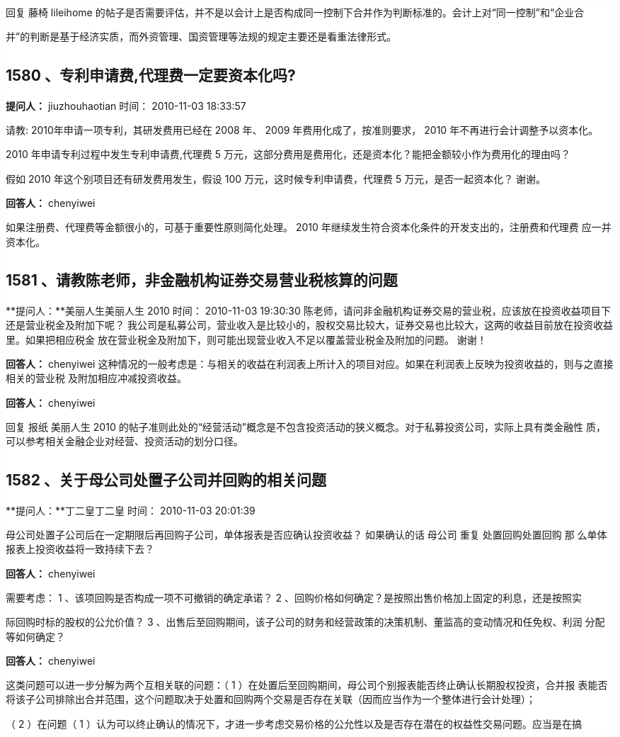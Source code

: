 回复 藤椅 lileihome 的帖子是否需要评估，并不是以会计上是否构成同一控制下合并作为判断标准的。会计上对“同一控制”和“企业合

并”的判断是基于经济实质，而外资管理、国资管理等法规的规定主要还是看重法律形式。

## 1580 、专利申请费,代理费一定要资本化吗?

**提问人：** jiuzhouhaotian 时间： 2010-11-03 18:33:57

请教: 2010年申请一项专利，其研发费用已经在 2008 年、 2009 年费用化成了，按准则要求， 2010 年不再进行会计调整予以资本化。

2010 年申请专利过程中发生专利申请费,代理费 5 万元，这部分费用是费用化，还是资本化？能把金额较小作为费用化的理由吗？

假如 2010 年这个别项目还有研发费用发生，假设 100 万元，这时候专利申请费，代理费 5 万元，是否一起资本化？
谢谢。

**回答人：** chenyiwei

如果注册费、代理费等金额很小的，可基于重要性原则简化处理。 2010 年继续发生符合资本化条件的开发支出的，注册费和代理费
应一并资本化。


## 1581 、请教陈老师，非金融机构证券交易营业税核算的问题

**提问人：**美丽人生美丽人生 2010 时间： 2010-11-03 19:30:30
陈老师，请问非金融机构证券交易的营业税，应该放在投资收益项目下还是营业税金及附加下呢？
我公司是私募公司，营业收入是比较小的，股权交易比较大，证券交易也比较大，这两的收益目前放在投资收益里。如果把相应税金
放在营业税金及附加下，则可能出现营业收入不足以覆盖营业税金及附加的问题。
谢谢！

**回答人：** chenyiwei
这种情况的一般考虑是：与相关的收益在利润表上所计入的项目对应。如果在利润表上反映为投资收益的，则与之直接相关的营业税
及附加相应冲减投资收益。

**回答人：** chenyiwei

回复 报纸 美丽人生 2010 的帖子准则此处的“经营活动”概念是不包含投资活动的狭义概念。对于私募投资公司，实际上具有类金融性
质，可以参考相关金融企业对经营、投资活动的划分口径。

## 1582 、关于母公司处置子公司并回购的相关问题

**提问人：**丁二皇丁二皇 时间： 2010-11-03 20:01:39

母公司处置子公司后在一定期限后再回购子公司，单体报表是否应确认投资收益？ 如果确认的话 母公司 重复 处置回购处置回购 那
么单体报表上投资收益将一致持续下去？

**回答人：** chenyiwei

需要考虑： 1 、该项回购是否构成一项不可撤销的确定承诺？ 2 、回购价格如何确定？是按照出售价格加上固定的利息，还是按照实

际回购时标的股权的公允价值？ 3 、出售后至回购期间，该子公司的财务和经营政策的决策机制、董监高的变动情况和任免权、利润
分配等如何确定？

**回答人：** chenyiwei

这类问题可以进一步分解为两个互相关联的问题：（ 1 ）在处置后至回购期间，母公司个别报表能否终止确认长期股权投资，合并报
表能否将该子公司排除出合并范围，这个问题取决于处置和回购两个交易是否存在关联（因而应当作为一个整体进行会计处理）；

（ 2 ）在问题（ 1 ）认为可以终止确认的情况下，才进一步考虑交易价格的公允性以及是否存在潜在的权益性交易问题。应当是在搞
